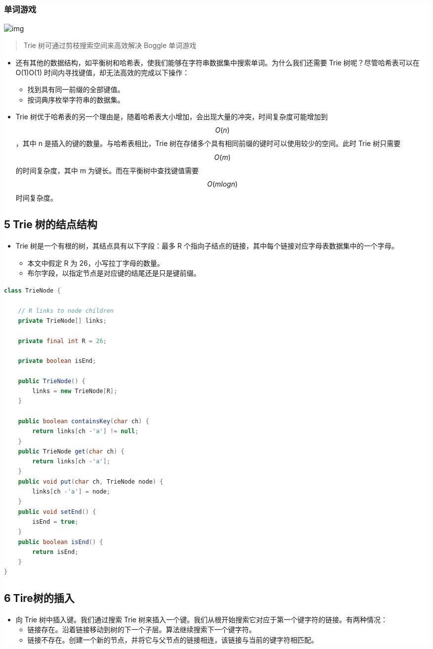 ### 单词游戏

![img](http://dunwu.test.upcdn.net/snap/20200305103052.png)

> Trie 树可通过剪枝搜索空间来高效解决 Boggle 单词游戏

* 还有其他的数据结构，如平衡树和哈希表，使我们能够在字符串数据集中搜索单词。为什么我们还需要 Trie 树呢？尽管哈希表可以在 O(1)O(1) 时间内寻找键值，却无法高效的完成以下操作：
  - 找到具有同一前缀的全部键值。
  - 按词典序枚举字符串的数据集。

* Trie 树优于哈希表的另一个理由是，随着哈希表大小增加，会出现大量的冲突，时间复杂度可能增加到 $$O(n)$$，其中 n 是插入的键的数量。与哈希表相比，Trie 树在存储多个具有相同前缀的键时可以使用较少的空间。此时 Trie 树只需要 $$O(m)$$ 的时间复杂度，其中 m 为键长。而在平衡树中查找键值需要 $$O(mlogn)$$ 时间复杂度。

## 5 Trie 树的结点结构

* Trie 树是一个有根的树，其结点具有以下字段：最多 R 个指向子结点的链接，其中每个链接对应字母表数据集中的一个字母。

  - 本文中假定 R 为 26，小写拉丁字母的数量。
  - 布尔字段，以指定节点是对应键的结尾还是只是键前缀。

```java
class TrieNode {

    // R links to node children
    private TrieNode[] links;

    private final int R = 26;

    private boolean isEnd;

    public TrieNode() {
        links = new TrieNode[R];
    }

    public boolean containsKey(char ch) {
        return links[ch -'a'] != null;
    }
    public TrieNode get(char ch) {
        return links[ch -'a'];
    }
    public void put(char ch, TrieNode node) {
        links[ch -'a'] = node;
    }
    public void setEnd() {
        isEnd = true;
    }
    public boolean isEnd() {
        return isEnd;
    }
}
```

## 6 Tire树的插入
* 向 Trie 树中插入键。我们通过搜索 Trie 树来插入一个键。我们从根开始搜索它对应于第一个键字符的链接。有两种情况：
  - 链接存在。沿着链接移动到树的下一个子层。算法继续搜索下一个键字符。
  - 链接不存在。创建一个新的节点，并将它与父节点的链接相连，该链接与当前的键字符相匹配。
